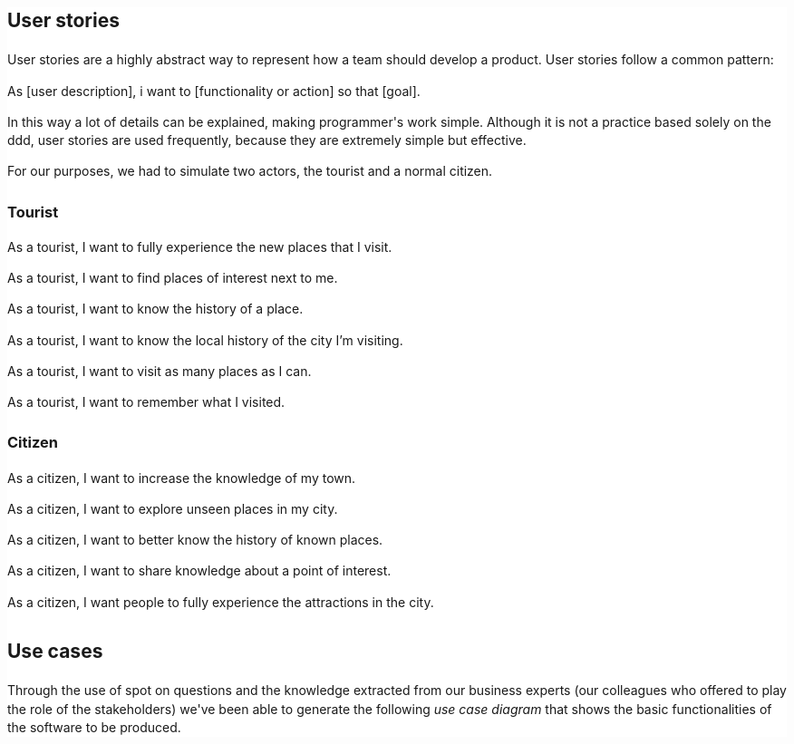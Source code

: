 ##  User stories

User stories are a highly abstract way to represent how a team should develop a product.
User stories follow a common pattern:

As [user description], 
i want to [functionality or action] 
so that [goal].

In this way a lot of details can be explained, making programmer's work simple. 
Although it is not a practice based solely on the ddd, user stories are used frequently, because they are extremely simple but effective.

For our purposes, we had to simulate two actors, the tourist and a normal citizen.
### Tourist 
As a tourist, I want to fully experience the new places that I visit.

As a tourist, I want to find places of interest next to me.

As a tourist, I want to know the history of a place.

As a tourist, I want to know the local history of the city I’m visiting.

As a tourist, I want to visit as many places as I can.

As a tourist, I want to remember what I visited.

### Citizen
As a citizen, I want to increase the knowledge of my town.

As a citizen, I want to explore unseen places in my city.

As a citizen, I want to better know the history of known places.

As a citizen, I want to share knowledge about a point of interest.

As a citizen, I want people to fully experience the attractions in the city.

## Use cases
Through the use of spot on questions and the knowledge extracted from our business experts (our colleagues who offered to play the role of the stakeholders) we've been able to generate the following *use case diagram* that shows the basic functionalities of the software to be produced.

